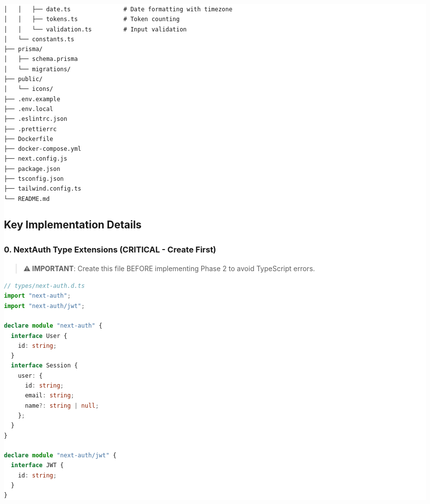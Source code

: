 ```
│   │   ├── date.ts               # Date formatting with timezone
│   │   ├── tokens.ts             # Token counting
│   │   └── validation.ts         # Input validation
│   └── constants.ts
├── prisma/
│   ├── schema.prisma
│   └── migrations/
├── public/
│   └── icons/
├── .env.example
├── .env.local
├── .eslintrc.json
├── .prettierrc
├── Dockerfile
├── docker-compose.yml
├── next.config.js
├── package.json
├── tsconfig.json
├── tailwind.config.ts
└── README.md
```

## Key Implementation Details

### 0. NextAuth Type Extensions (CRITICAL - Create First)

> **⚠️ IMPORTANT**: Create this file BEFORE implementing Phase 2 to avoid TypeScript errors.

```typescript
// types/next-auth.d.ts
import "next-auth";
import "next-auth/jwt";

declare module "next-auth" {
  interface User {
    id: string;
  }
  interface Session {
    user: {
      id: string;
      email: string;
      name?: string | null;
    };
  }
}

declare module "next-auth/jwt" {
  interface JWT {
    id: string;
  }
}
```
